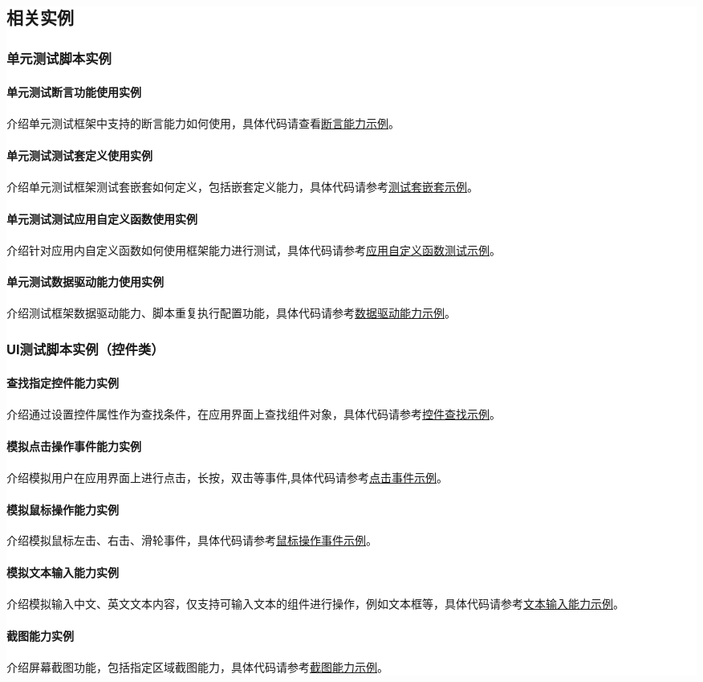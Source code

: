 
## 相关实例

### 单元测试脚本实例

#### 单元测试断言功能使用实例
介绍单元测试框架中支持的断言能力如何使用，具体代码请查看[断言能力示例](https://gitee.com/openharmony/applications_app_samples/blob/master/code/Project/Test/jsunit/entry/src/ohosTest/ets/test/assertExampleTest/assertExample.test.ets)。

#### 单元测试测试套定义使用实例
介绍单元测试框架测试套嵌套如何定义，包括嵌套定义能力，具体代码请参考[测试套嵌套示例](https://gitee.com/openharmony/applications_app_samples/blob/master/code/Project/Test/jsunit/entry/src/ohosTest/ets/test/coverExampleTest/coverExample.test.ets)。

#### 单元测试测试应用自定义函数使用实例
介绍针对应用内自定义函数如何使用框架能力进行测试，具体代码请参考[应用自定义函数测试示例](https://gitee.com/openharmony/applications_app_samples/blob/master/code/Project/Test/jsunit/entry/src/ohosTest/ets/test/customExampleTest/customExample.test.ets)。

#### 单元测试数据驱动能力使用实例
介绍测试框架数据驱动能力、脚本重复执行配置功能，具体代码请参考[数据驱动能力示例](https://gitee.com/openharmony/applications_app_samples/blob/master/code/Project/Test/jsunit/entry/src/ohosTest/ets/test/paramExampleTest/paramExample.test.ets)。

### UI测试脚本实例（控件类）

#### 查找指定控件能力实例
介绍通过设置控件属性作为查找条件，在应用界面上查找组件对象，具体代码请参考[控件查找示例](https://gitee.com/openharmony/applications_app_samples/blob/master/code/Project/Test/uitest/entry/src/ohosTest/ets/test/findCommentExampleTest/Component/findCommentExample.test.ets)。

#### 模拟点击操作事件能力实例
介绍模拟用户在应用界面上进行点击，长按，双击等事件,具体代码请参考[点击事件示例](https://gitee.com/openharmony/applications_app_samples/blob/master/code/Project/Test/uitest/entry/src/ohosTest/ets/test/operationExampleTest/ui/clickEvent.test.ets)。

#### 模拟鼠标操作能力实例
介绍模拟鼠标左击、右击、滑轮事件，具体代码请参考[鼠标操作事件示例](https://gitee.com/openharmony/applications_app_samples/blob/master/code/Project/Test/uitest/entry/src/ohosTest/ets/test/operationExampleTest/ui/MouseEvent.test.ets)。

#### 模拟文本输入能力实例
介绍模拟输入中文、英文文本内容，仅支持可输入文本的组件进行操作，例如文本框等，具体代码请参考[文本输入能力示例](https://gitee.com/openharmony/applications_app_samples/blob/master/code/Project/Test/uitest/entry/src/ohosTest/ets/test/operationExampleTest/ui/InputEvent.test.ets)。

#### 截图能力实例
介绍屏幕截图功能，包括指定区域截图能力，具体代码请参考[截图能力示例](https://gitee.com/openharmony/applications_app_samples/blob/master/code/Project/Test/uitest/entry/src/ohosTest/ets/test/operationExampleTest/ui/ScreenCapEvent.test.ets)。
